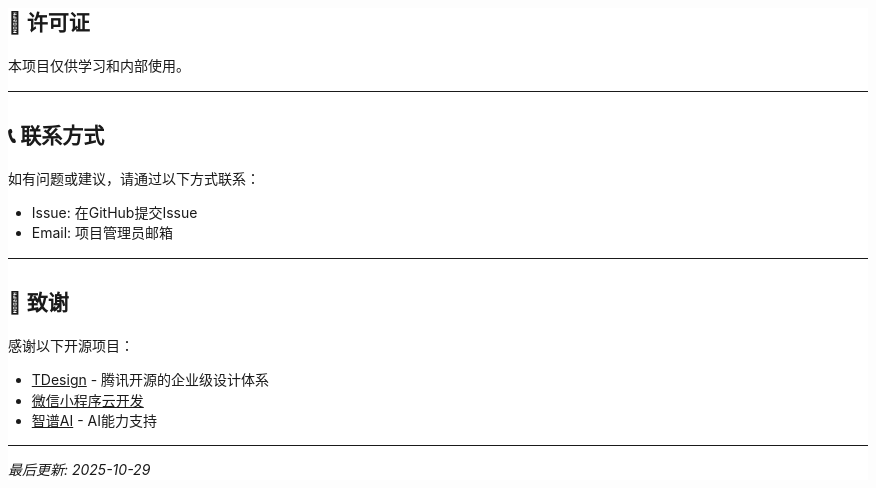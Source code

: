 
## 📄 许可证

本项目仅供学习和内部使用。

---

## 📞 联系方式

如有问题或建议，请通过以下方式联系：
- Issue: 在GitHub提交Issue
- Email: 项目管理员邮箱

---

## 🙏 致谢

感谢以下开源项目：
- [TDesign](https://tdesign.tencent.com/) - 腾讯开源的企业级设计体系
- [微信小程序云开发](https://developers.weixin.qq.com/miniprogram/dev/wxcloud/basis/getting-started.html)
- [智谱AI](https://open.bigmodel.cn/) - AI能力支持

---

*最后更新: 2025-10-29*
